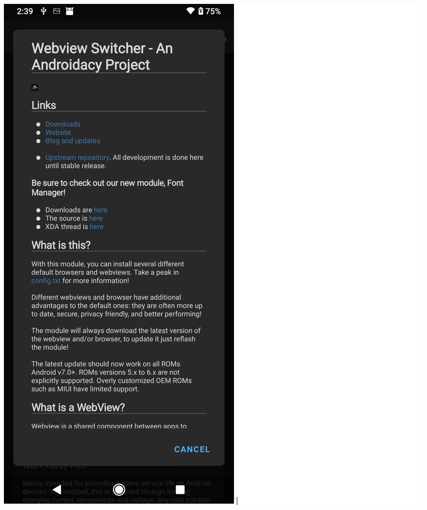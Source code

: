 ![bromite-aosp-google-webview-magisk-module](/img/2021/10/010.bromite-aosp-google-webview-magisk-module.jpg#small) |
